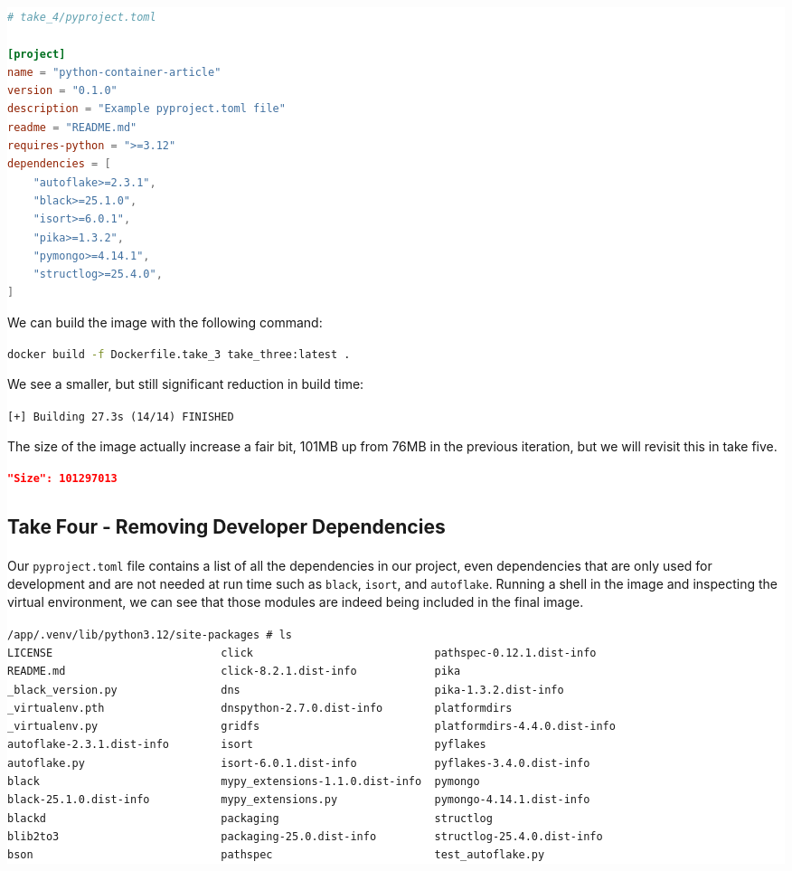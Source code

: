 ```toml
# take_4/pyproject.toml

[project]
name = "python-container-article"
version = "0.1.0"
description = "Example pyproject.toml file"
readme = "README.md"
requires-python = ">=3.12"
dependencies = [
    "autoflake>=2.3.1",
    "black>=25.1.0",
    "isort>=6.0.1",
    "pika>=1.3.2",
    "pymongo>=4.14.1",
    "structlog>=25.4.0",
]
```

We can build the image with the following command:

```sh
docker build -f Dockerfile.take_3 take_three:latest .
```

We see a smaller, but still significant reduction in build time:

```
[+] Building 27.3s (14/14) FINISHED
```

The size of the image actually increase a fair bit, 101MB up from 76MB in the previous iteration, but we will revisit this in take five.

```json
"Size": 101297013
```

## Take Four - Removing Developer Dependencies

Our `pyproject.toml` file contains a list of all the dependencies in our project, even dependencies that are only used for development and are not needed at run time such as `black`, `isort`, and `autoflake`. Running a shell in the image and inspecting the virtual environment, we can see that those modules are indeed being included in the final image.

```plaintext
/app/.venv/lib/python3.12/site-packages # ls
LICENSE                          click                            pathspec-0.12.1.dist-info
README.md                        click-8.2.1.dist-info            pika
_black_version.py                dns                              pika-1.3.2.dist-info
_virtualenv.pth                  dnspython-2.7.0.dist-info        platformdirs
_virtualenv.py                   gridfs                           platformdirs-4.4.0.dist-info
autoflake-2.3.1.dist-info        isort                            pyflakes
autoflake.py                     isort-6.0.1.dist-info            pyflakes-3.4.0.dist-info
black                            mypy_extensions-1.1.0.dist-info  pymongo
black-25.1.0.dist-info           mypy_extensions.py               pymongo-4.14.1.dist-info
blackd                           packaging                        structlog
blib2to3                         packaging-25.0.dist-info         structlog-25.4.0.dist-info
bson                             pathspec                         test_autoflake.py
```
